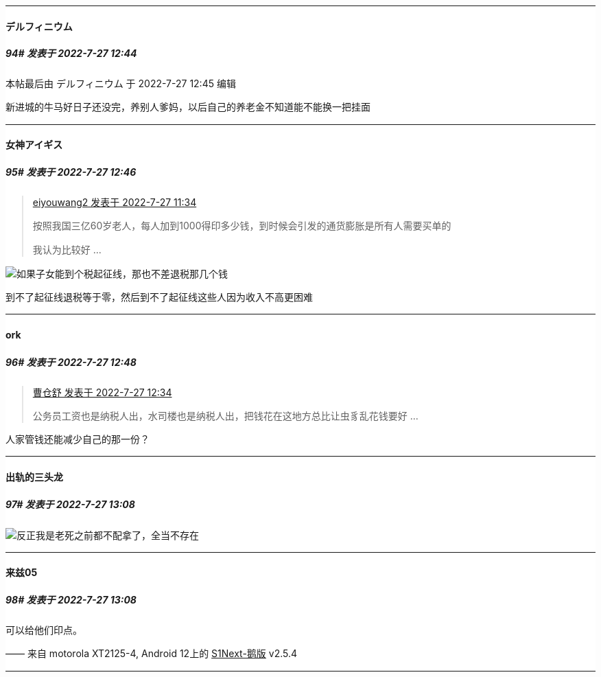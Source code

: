 *****

####  デルフィニウム  
##### 94#       发表于 2022-7-27 12:44

 本帖最后由 デルフィニウム 于 2022-7-27 12:45 编辑 

新进城的牛马好日子还没完，养别人爹妈，以后自己的养老金不知道能不能换一把挂面

*****

####  女神アイギス  
##### 95#       发表于 2022-7-27 12:46

<blockquote><a href="httphttps://bbs.saraba1st.com/2b/forum.php?mod=redirect&amp;goto=findpost&amp;pid=56821045&amp;ptid=2083666" target="_blank">eiyouwang2 发表于 2022-7-27 11:34</a>

按照我国三亿60岁老人，每人加到1000得印多少钱，到时候会引发的通货膨胀是所有人需要买单的

我认为比较好 ...</blockquote>
<img src="https://static.saraba1st.com/image/smiley/face2017/067.png" referrerpolicy="no-referrer">如果子女能到个税起征线，那也不差退税那几个钱

到不了起征线退税等于零，然后到不了起征线这些人因为收入不高更困难

*****

####  ork  
##### 96#       发表于 2022-7-27 12:48

<blockquote><a href="httphttps://bbs.saraba1st.com/2b/forum.php?mod=redirect&amp;goto=findpost&amp;pid=56822001&amp;ptid=2083666" target="_blank">曹仓舒 发表于 2022-7-27 12:34</a>

公务员工资也是纳税人出，水司楼也是纳税人出，把钱花在这地方总比让虫豸乱花钱要好 ...</blockquote>
人家管钱还能减少自己的那一份？



*****

####  出轨的三头龙  
##### 97#       发表于 2022-7-27 13:08

<img src="https://static.saraba1st.com/image/smiley/face2017/067.png" referrerpolicy="no-referrer">反正我是老死之前都不配拿了，全当不存在

*****

####  来兹05  
##### 98#       发表于 2022-7-27 13:08

可以给他们印点。

—— 来自 motorola XT2125-4, Android 12上的 [S1Next-鹅版](https://github.com/ykrank/S1-Next/releases) v2.5.4



*****
